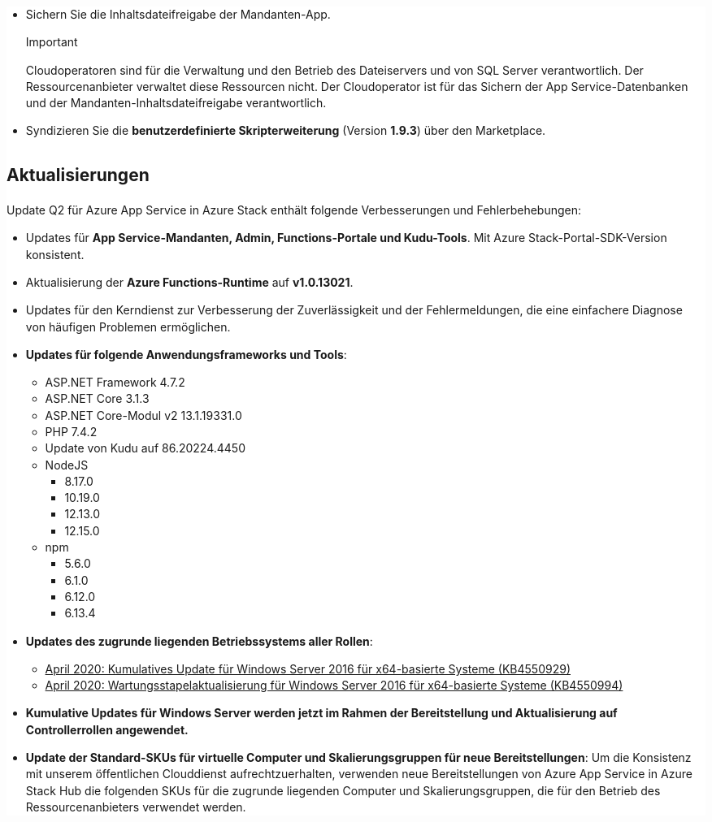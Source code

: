 - Sichern Sie die Inhaltsdateifreigabe der Mandanten-App.

  > [!Important]
  > Cloudoperatoren sind für die Verwaltung und den Betrieb des Dateiservers und von SQL Server verantwortlich.  Der Ressourcenanbieter verwaltet diese Ressourcen nicht.  Der Cloudoperator ist für das Sichern der App Service-Datenbanken und der Mandanten-Inhaltsdateifreigabe verantwortlich.

- Syndizieren Sie die **benutzerdefinierte Skripterweiterung** (Version **1.9.3**) über den Marketplace.



## <a name="updates"></a>Aktualisierungen

Update Q2 für Azure App Service in Azure Stack enthält folgende Verbesserungen und Fehlerbehebungen:

- Updates für **App Service-Mandanten, Admin, Functions-Portale und Kudu-Tools**. Mit Azure Stack-Portal-SDK-Version konsistent.

- Aktualisierung der **Azure Functions-Runtime** auf **v1.0.13021**.

- Updates für den Kerndienst zur Verbesserung der Zuverlässigkeit und der Fehlermeldungen, die eine einfachere Diagnose von häufigen Problemen ermöglichen.

- **Updates für folgende Anwendungsframeworks und Tools**:
  - ASP.NET Framework 4.7.2
  - ASP.NET Core 3.1.3
  - ASP.NET Core-Modul v2 13.1.19331.0
  - PHP 7.4.2
  - Update von Kudu auf 86.20224.4450
  - NodeJS 
    - 8.17.0
    - 10.19.0
    - 12.13.0
    - 12.15.0
  - npm
    - 5.6.0
    - 6.1.0
    - 6.12.0
    - 6.13.4
  
- **Updates des zugrunde liegenden Betriebssystems aller Rollen**:
  - [April 2020: Kumulatives Update für Windows Server 2016 für x64-basierte Systeme (KB4550929)](https://support.microsoft.com/help/4550929)
  - [April 2020: Wartungsstapelaktualisierung für Windows Server 2016 für x64-basierte Systeme (KB4550994)](https://support.microsoft.com/help/4550994)

- **Kumulative Updates für Windows Server werden jetzt im Rahmen der Bereitstellung und Aktualisierung auf Controllerrollen angewendet.**

- **Update der Standard-SKUs für virtuelle Computer und Skalierungsgruppen für neue Bereitstellungen**: Um die Konsistenz mit unserem öffentlichen Clouddienst aufrechtzuerhalten, verwenden neue Bereitstellungen von Azure App Service in Azure Stack Hub die folgenden SKUs für die zugrunde liegenden Computer und Skalierungsgruppen, die für den Betrieb des Ressourcenanbieters verwendet werden.
  